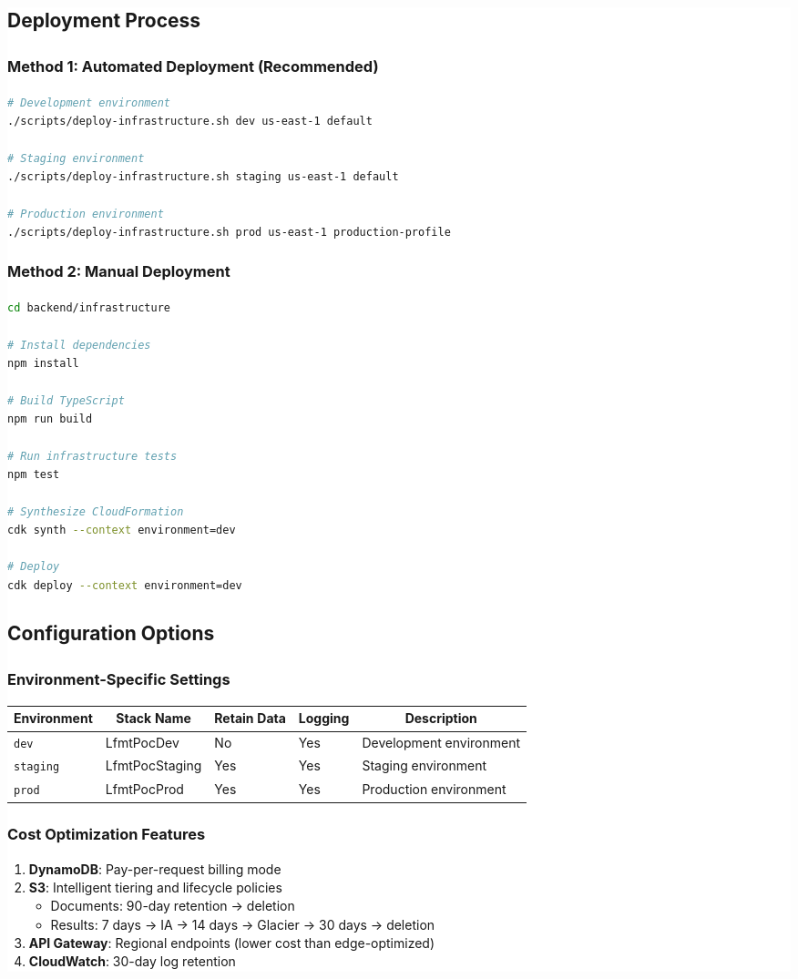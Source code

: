 ## Deployment Process

### Method 1: Automated Deployment (Recommended)

```bash
# Development environment
./scripts/deploy-infrastructure.sh dev us-east-1 default

# Staging environment  
./scripts/deploy-infrastructure.sh staging us-east-1 default

# Production environment
./scripts/deploy-infrastructure.sh prod us-east-1 production-profile
```

### Method 2: Manual Deployment

```bash
cd backend/infrastructure

# Install dependencies
npm install

# Build TypeScript
npm run build

# Run infrastructure tests
npm test

# Synthesize CloudFormation
cdk synth --context environment=dev

# Deploy
cdk deploy --context environment=dev
```

## Configuration Options

### Environment-Specific Settings

| Environment | Stack Name | Retain Data | Logging | Description |
|------------|-------------|-------------|---------|-------------|
| `dev` | LfmtPocDev | No | Yes | Development environment |
| `staging` | LfmtPocStaging | Yes | Yes | Staging environment |
| `prod` | LfmtPocProd | Yes | Yes | Production environment |

### Cost Optimization Features

1. **DynamoDB**: Pay-per-request billing mode
2. **S3**: Intelligent tiering and lifecycle policies
   - Documents: 90-day retention → deletion
   - Results: 7 days → IA → 14 days → Glacier → 30 days → deletion
3. **API Gateway**: Regional endpoints (lower cost than edge-optimized)
4. **CloudWatch**: 30-day log retention
